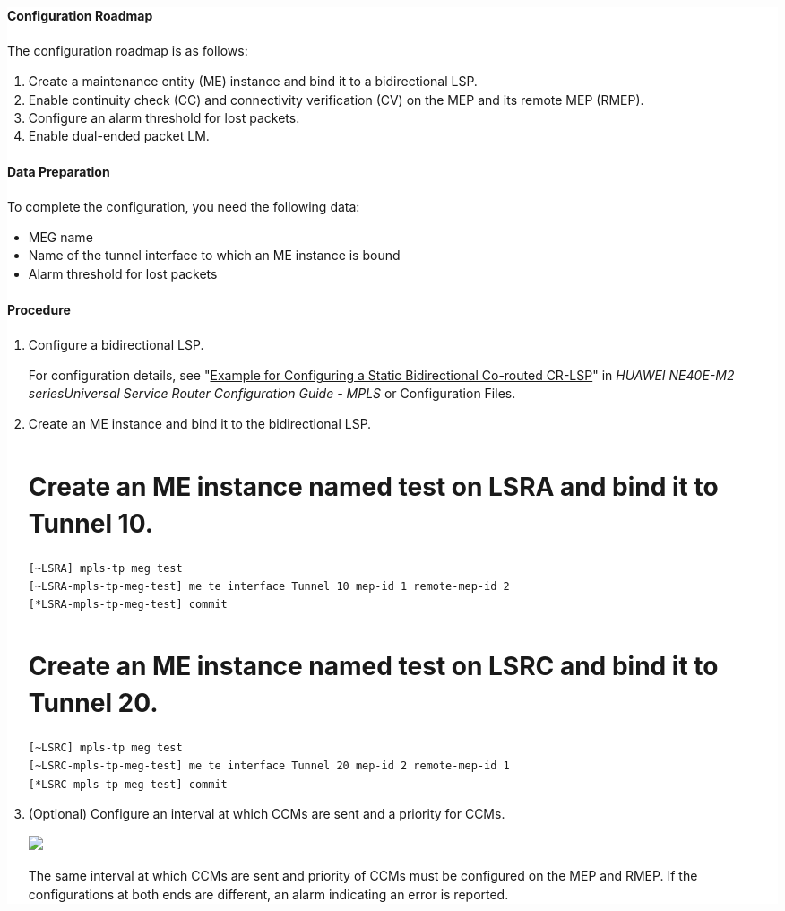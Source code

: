 

#### Configuration Roadmap

The configuration roadmap is as follows:

1. Create a maintenance entity (ME) instance and bind it to a bidirectional LSP.
2. Enable continuity check (CC) and connectivity verification (CV) on the MEP and its remote MEP (RMEP).
3. Configure an alarm threshold for lost packets.
4. Enable dual-ended packet LM.

#### Data Preparation

To complete the configuration, you need the following data:

* MEG name
* Name of the tunnel interface to which an ME instance is bound
* Alarm threshold for lost packets

#### Procedure

1. Configure a bidirectional LSP.
   
   
   
   For configuration details, see "[Example for Configuring a Static Bidirectional Co-routed CR-LSP](dc_vrp_te-p2p_cfg_0168.html)" in *HUAWEI NE40E-M2 seriesUniversal Service Router Configuration Guide - MPLS* or Configuration Files.
2. Create an ME instance and bind it to the bidirectional LSP.
   
   # Create an ME instance named **test** on LSRA and bind it to Tunnel 10.
   ```
   [~LSRA] mpls-tp meg test
   [~LSRA-mpls-tp-meg-test] me te interface Tunnel 10 mep-id 1 remote-mep-id 2
   [*LSRA-mpls-tp-meg-test] commit
   ```
   
   # Create an ME instance named **test** on LSRC and bind it to Tunnel 20.
   ```
   [~LSRC] mpls-tp meg test
   [~LSRC-mpls-tp-meg-test] me te interface Tunnel 20 mep-id 2 remote-mep-id 1
   [*LSRC-mpls-tp-meg-test] commit
   ```
3. (Optional) Configure an interval at which CCMs are sent and a priority for CCMs.
   
   ![](../../../../public_sys-resources/note_3.0-en-us.png) 
   
   The same interval at which CCMs are sent and priority of CCMs must be configured on the MEP and RMEP. If the configurations at both ends are different, an alarm indicating an error is reported.
   
   
   